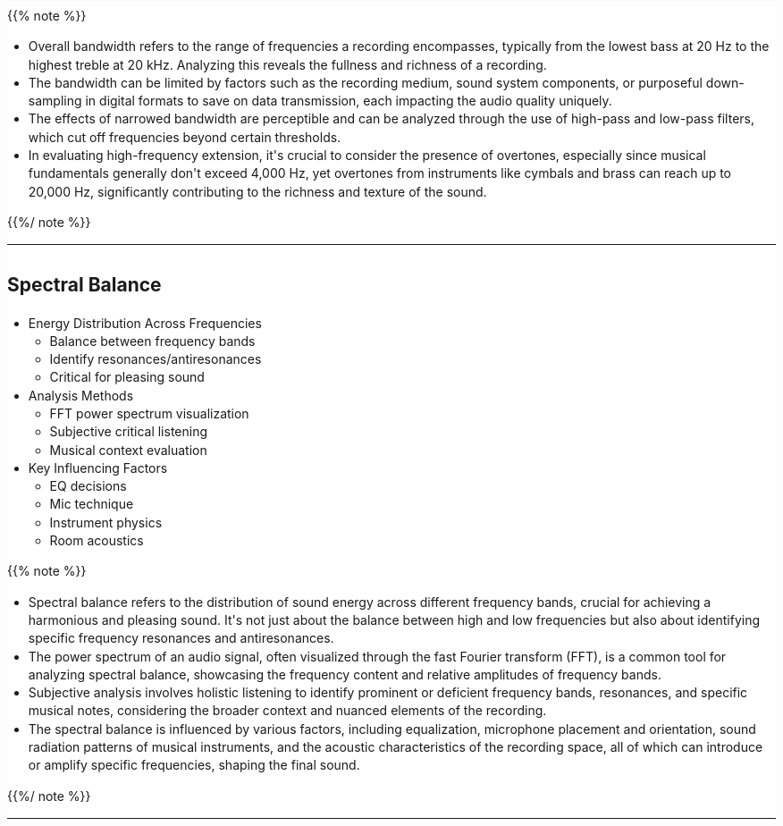 {{% note %}}

- Overall bandwidth refers to the range of frequencies a recording encompasses, typically from the lowest bass at 20 Hz to the highest treble at 20 kHz. Analyzing this reveals the fullness and richness of a recording.
- The bandwidth can be limited by factors such as the recording medium, sound system components, or purposeful down-sampling in digital formats to save on data transmission, each impacting the audio quality uniquely.
- The effects of narrowed bandwidth are perceptible and can be analyzed through the use of high-pass and low-pass filters, which cut off frequencies beyond certain thresholds.
- In evaluating high-frequency extension, it's crucial to consider the presence of overtones, especially since musical fundamentals generally don't exceed 4,000 Hz, yet overtones from instruments like cymbals and brass can reach up to 20,000 Hz, significantly contributing to the richness and texture of the sound.

{{%/ note %}}

---

## Spectral Balance

- Energy Distribution Across Frequencies
  - Balance between frequency bands
  - Identify resonances/antiresonances
  - Critical for pleasing sound
- Analysis Methods
  - FFT power spectrum visualization
  - Subjective critical listening
  - Musical context evaluation
- Key Influencing Factors
  - EQ decisions
  - Mic technique
  - Instrument physics
  - Room acoustics

{{% note %}}

- Spectral balance refers to the distribution of sound energy across different frequency bands, crucial for achieving a harmonious and pleasing sound. It's not just about the balance between high and low frequencies but also about identifying specific frequency resonances and antiresonances.
- The power spectrum of an audio signal, often visualized through the fast Fourier transform (FFT), is a common tool for analyzing spectral balance, showcasing the frequency content and relative amplitudes of frequency bands.
- Subjective analysis involves holistic listening to identify prominent or deficient frequency bands, resonances, and specific musical notes, considering the broader context and nuanced elements of the recording.
- The spectral balance is influenced by various factors, including equalization, microphone placement and orientation, sound radiation patterns of musical instruments, and the acoustic characteristics of the recording space, all of which can introduce or amplify specific frequencies, shaping the final sound.

{{%/ note %}}

---
